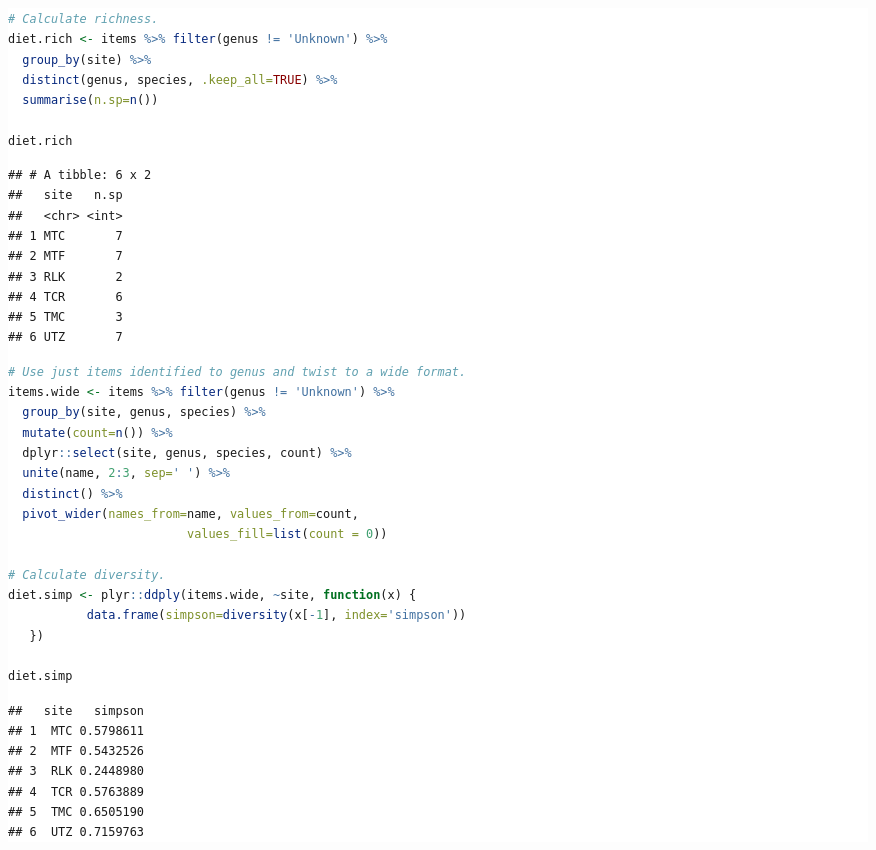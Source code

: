 ``` r
# Calculate richness.
diet.rich <- items %>% filter(genus != 'Unknown') %>% 
  group_by(site) %>% 
  distinct(genus, species, .keep_all=TRUE) %>% 
  summarise(n.sp=n())

diet.rich
```

    ## # A tibble: 6 x 2
    ##   site   n.sp
    ##   <chr> <int>
    ## 1 MTC       7
    ## 2 MTF       7
    ## 3 RLK       2
    ## 4 TCR       6
    ## 5 TMC       3
    ## 6 UTZ       7

``` r
# Use just items identified to genus and twist to a wide format.
items.wide <- items %>% filter(genus != 'Unknown') %>% 
  group_by(site, genus, species) %>% 
  mutate(count=n()) %>% 
  dplyr::select(site, genus, species, count) %>% 
  unite(name, 2:3, sep=' ') %>% 
  distinct() %>% 
  pivot_wider(names_from=name, values_from=count,
                         values_fill=list(count = 0))

# Calculate diversity.
diet.simp <- plyr::ddply(items.wide, ~site, function(x) {
           data.frame(simpson=diversity(x[-1], index='simpson'))
   })

diet.simp
```

    ##   site   simpson
    ## 1  MTC 0.5798611
    ## 2  MTF 0.5432526
    ## 3  RLK 0.2448980
    ## 4  TCR 0.5763889
    ## 5  TMC 0.6505190
    ## 6  UTZ 0.7159763
